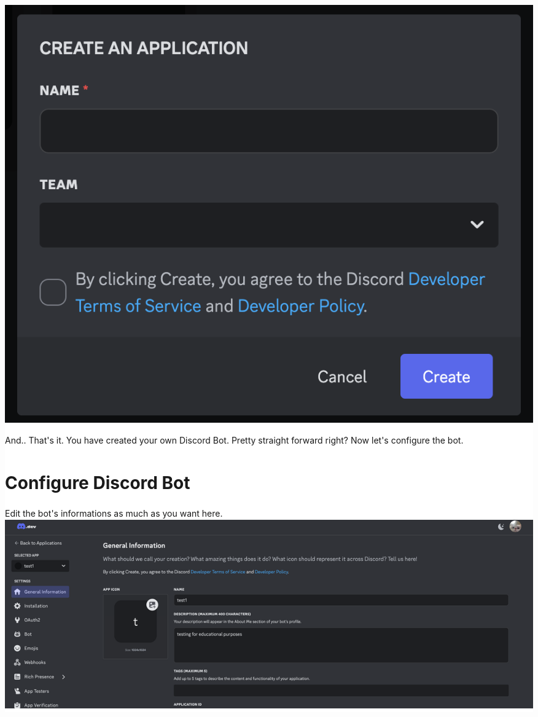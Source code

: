 ![](image-2.png)

And.. That's it. You have created your own Discord Bot. Pretty straight forward right? Now let's configure the bot.

# Configure Discord Bot

Edit the bot's informations as much as you want here.
![](image-3.png)
